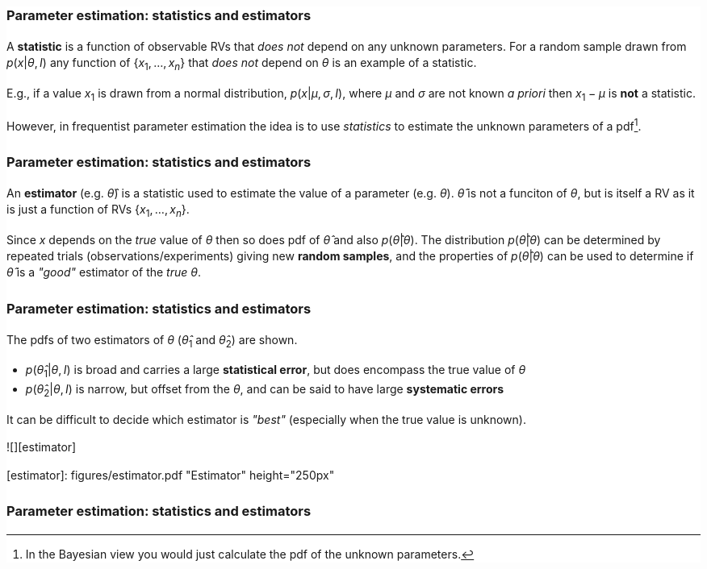 

### Parameter estimation: statistics and estimators ###

A **statistic** is a function of observable RVs that _does not_ depend on any unknown parameters.
For a random sample drawn from $p(x|\theta,I)$ any function of $\{x_1,\ldots,x_n\}$ that _does not_
depend on $\theta$ is an example of a statistic.

E.g., if a value $x_1$ is drawn from a normal distribution, $p(x|\mu,\sigma,I)$, where $\mu$ and $\sigma$ are not
known _a priori_ then $x_1-\mu$ is **not** a statistic.

However, in frequentist parameter estimation the idea is to use _statistics_ to estimate the unknown parameters
of a pdf[^fnbayesian].

[^fnbayesian]: In the Bayesian view you would just calculate the pdf of the unknown parameters.



### Parameter estimation: statistics and estimators ###

An **estimator** (e.g. $\hat{\theta}$) is a statistic used to estimate the value of a parameter (e.g. $\theta$).
$\hat{\theta}$ is not a funciton of $\theta$, but is itself a RV as it is just a function of RVs $\{x_1,\ldots,x_n\}$.

Since $x$ depends on the *true* value of $\theta$ then so does pdf of $\hat{\theta}$ and also $p(\hat{\theta}|\theta)$.
The distribution $p(\hat{\theta}|\theta)$ can be determined by repeated trials (observations/experiments) giving new
**random samples**, and the properties of $p(\hat{\theta}|\theta)$ can be used to determine if $\hat{\theta}$ is
a _"good"_ estimator of the _true_ $\theta$.



### Parameter estimation: statistics and estimators ###


The pdfs of two estimators of $\theta$ ($\hat{\theta}_1$ and $\hat{\theta}_2$) are shown.

* $p(\hat{\theta}_1|\theta,I)$ is broad and carries a large **statistical error**, but does encompass the true value of $\theta$
* $p(\hat{\theta}_2|\theta,I)$ is narrow, but offset from the $\theta$, and can be said to have large **systematic errors**

It can be difficult to decide which estimator is _"best"_ (especially when the true value is unknown).



![][estimator]



[estimator]: figures/estimator.pdf "Estimator" height="250px"



### Parameter estimation: statistics and estimators ###


[^fntheta]: In frequentist terms the pdf $p(x|\theta,I)$ would really be expressed as $p(x;\theta)$,
[central_limit_theorem]: figures/central_limit_theorem.pdf "Central limit theorem" height="250px"
[linear_data]: figures/linear_data.pdf "Linear data" height="210px"
[hypothesis_test]: figures/hypothesis_test.pdf "Hypothesis test example" height="200px"
[hypothesis_test_2]: figures/hypothesis_test_2.pdf "Hypothesis test example 2" height="210px"
[pvalue]: figures/pvalue.pdf "p-value" height="155px"
[^erf]: The error function is available in e.g Matlab as `erf` and in python in `scipy.special.erf`.
[studentst]: figures/studentst.pdf "Students t-distribution" height="210px"
[quadratic_data]: figures/quadratic_data.pdf "Quadratic data" height="210px"
[^nullhypothesis]: Often a null hypothesis is the statement that there is 'no effect' present (e.g. the sampled
[^distr]: the distribution we could expect to obtain under an infinite number of repeats of the data.
[chisquared]: figures/chisquared.pdf "Chi-squared distribution" height="200px"
[chisquared_data]: figures/chisquared_data.pdf "Chi-squared example data" height="200px"
[chisquared_pdf]: figures/chisquared_pdf.pdf "Chi-squared example pdf" height="170px"
[^fnks]: The two sample KS test can also be used to compare whether two random samples are drawn
[kstest]: figures/kstest.pdf "Kolmogorov-Smirnov test example" height="210px"
[^fnnooccam]: Unlike the Bayesian odds ratio discussed in Part 3 this does not take into account any Occam factor